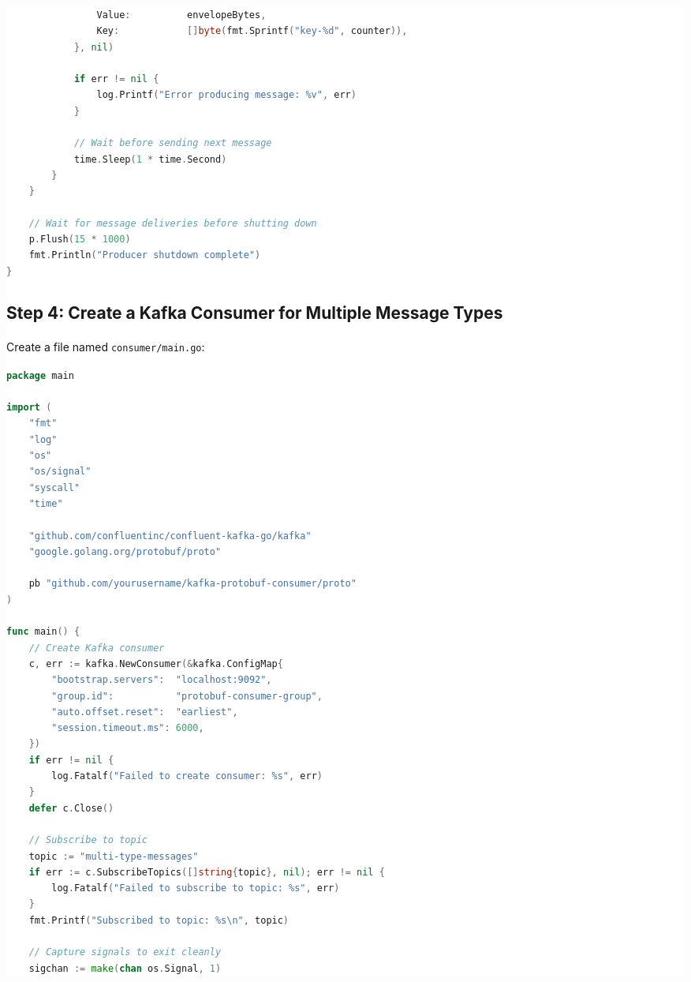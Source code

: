 ```go
				Value:          envelopeBytes,
				Key:            []byte(fmt.Sprintf("key-%d", counter)),
			}, nil)
			
			if err != nil {
				log.Printf("Error producing message: %v", err)
			}
			
			// Wait before sending next message
			time.Sleep(1 * time.Second)
		}
	}

	// Wait for message deliveries before shutting down
	p.Flush(15 * 1000)
	fmt.Println("Producer shutdown complete")
}
```

## Step 4: Create a Kafka Consumer for Multiple Message Types

Create a file named `consumer/main.go`:

```go
package main

import (
	"fmt"
	"log"
	"os"
	"os/signal"
	"syscall"
	"time"

	"github.com/confluentinc/confluent-kafka-go/kafka"
	"google.golang.org/protobuf/proto"
	
	pb "github.com/yourusername/kafka-protobuf-consumer/proto"
)

func main() {
	// Create Kafka consumer
	c, err := kafka.NewConsumer(&kafka.ConfigMap{
		"bootstrap.servers":  "localhost:9092",
		"group.id":           "protobuf-consumer-group",
		"auto.offset.reset":  "earliest",
		"session.timeout.ms": 6000,
	})
	if err != nil {
		log.Fatalf("Failed to create consumer: %s", err)
	}
	defer c.Close()

	// Subscribe to topic
	topic := "multi-type-messages"
	if err := c.SubscribeTopics([]string{topic}, nil); err != nil {
		log.Fatalf("Failed to subscribe to topic: %s", err)
	}
	fmt.Printf("Subscribed to topic: %s\n", topic)

	// Capture signals to exit cleanly
	sigchan := make(chan os.Signal, 1)
```